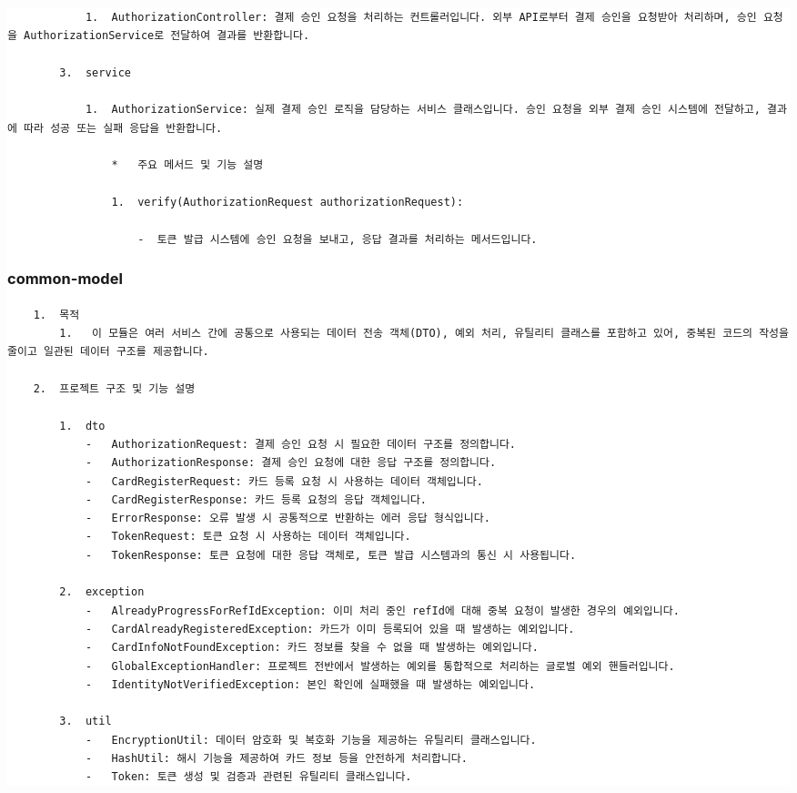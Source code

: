                 1.  AuthorizationController: 결제 승인 요청을 처리하는 컨트롤러입니다. 외부 API로부터 결제 승인을 요청받아 처리하며, 승인 요청을 AuthorizationService로 전달하여 결과를 반환합니다.

            3.  service

                1.  AuthorizationService: 실제 결제 승인 로직을 담당하는 서비스 클래스입니다. 승인 요청을 외부 결제 승인 시스템에 전달하고, 결과에 따라 성공 또는 실패 응답을 반환합니다.

                    *   주요 메서드 및 기능 설명

                    1.  verify(AuthorizationRequest authorizationRequest):

                        -  토큰 발급 시스템에 승인 요청을 보내고, 응답 결과를 처리하는 메서드입니다.


### common-model

        1.  목적
            1.   이 모듈은 여러 서비스 간에 공통으로 사용되는 데이터 전송 객체(DTO), 예외 처리, 유틸리티 클래스를 포함하고 있어, 중복된 코드의 작성을 줄이고 일관된 데이터 구조를 제공합니다.

        2.  프로젝트 구조 및 기능 설명  

            1.  dto 
                -   AuthorizationRequest: 결제 승인 요청 시 필요한 데이터 구조를 정의합니다.
                -   AuthorizationResponse: 결제 승인 요청에 대한 응답 구조를 정의합니다.
                -   CardRegisterRequest: 카드 등록 요청 시 사용하는 데이터 객체입니다.
                -   CardRegisterResponse: 카드 등록 요청의 응답 객체입니다.
                -   ErrorResponse: 오류 발생 시 공통적으로 반환하는 에러 응답 형식입니다.
                -   TokenRequest: 토큰 요청 시 사용하는 데이터 객체입니다.
                -   TokenResponse: 토큰 요청에 대한 응답 객체로, 토큰 발급 시스템과의 통신 시 사용됩니다.

            2.  exception 
                -   AlreadyProgressForRefIdException: 이미 처리 중인 refId에 대해 중복 요청이 발생한 경우의 예외입니다.
                -   CardAlreadyRegisteredException: 카드가 이미 등록되어 있을 때 발생하는 예외입니다.
                -   CardInfoNotFoundException: 카드 정보를 찾을 수 없을 때 발생하는 예외입니다.
                -   GlobalExceptionHandler: 프로젝트 전반에서 발생하는 예외를 통합적으로 처리하는 글로벌 예외 핸들러입니다.
                -   IdentityNotVerifiedException: 본인 확인에 실패했을 때 발생하는 예외입니다.

            3.  util
                -   EncryptionUtil: 데이터 암호화 및 복호화 기능을 제공하는 유틸리티 클래스입니다.
                -   HashUtil: 해시 기능을 제공하여 카드 정보 등을 안전하게 처리합니다.
                -   Token: 토큰 생성 및 검증과 관련된 유틸리티 클래스입니다.